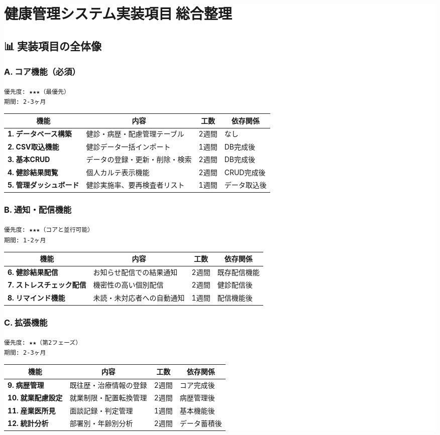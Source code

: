 # 健康管理システム実装項目 総合整理

## 📊 実装項目の全体像

### A. コア機能（必須）
```
優先度: ★★★（最優先）
期間: 2-3ヶ月
```

| 機能 | 内容 | 工数 | 依存関係 |
|------|------|------|----------|
| **1. データベース構築** | 健診・病歴・配慮管理テーブル | 2週間 | なし |
| **2. CSV取込機能** | 健診データ一括インポート | 1週間 | DB完成後 |
| **3. 基本CRUD** | データの登録・更新・削除・検索 | 2週間 | DB完成後 |
| **4. 健診結果閲覧** | 個人カルテ表示機能 | 2週間 | CRUD完成後 |
| **5. 管理ダッシュボード** | 健診実施率、要再検査者リスト | 1週間 | データ取込後 |

### B. 通知・配信機能
```
優先度: ★★★（コアと並行可能）
期間: 1-2ヶ月
```

| 機能 | 内容 | 工数 | 依存関係 |
|------|------|------|----------|
| **6. 健診結果配信** | お知らせ配信での結果通知 | 2週間 | 既存配信機能 |
| **7. ストレスチェック配信** | 機密性の高い個別配信 | 2週間 | 健診配信後 |
| **8. リマインド機能** | 未読・未対応者への自動通知 | 1週間 | 配信機能後 |

### C. 拡張機能
```
優先度: ★★（第2フェーズ）
期間: 2-3ヶ月
```

| 機能 | 内容 | 工数 | 依存関係 |
|------|------|------|----------|
| **9. 病歴管理** | 既往歴・治療情報の登録 | 2週間 | コア完成後 |
| **10. 就業配慮設定** | 就業制限・配置転換管理 | 2週間 | 病歴管理後 |
| **11. 産業医所見** | 面談記録・判定管理 | 1週間 | 基本機能後 |
| **12. 統計分析** | 部署別・年齢別分析 | 2週間 | データ蓄積後 |
